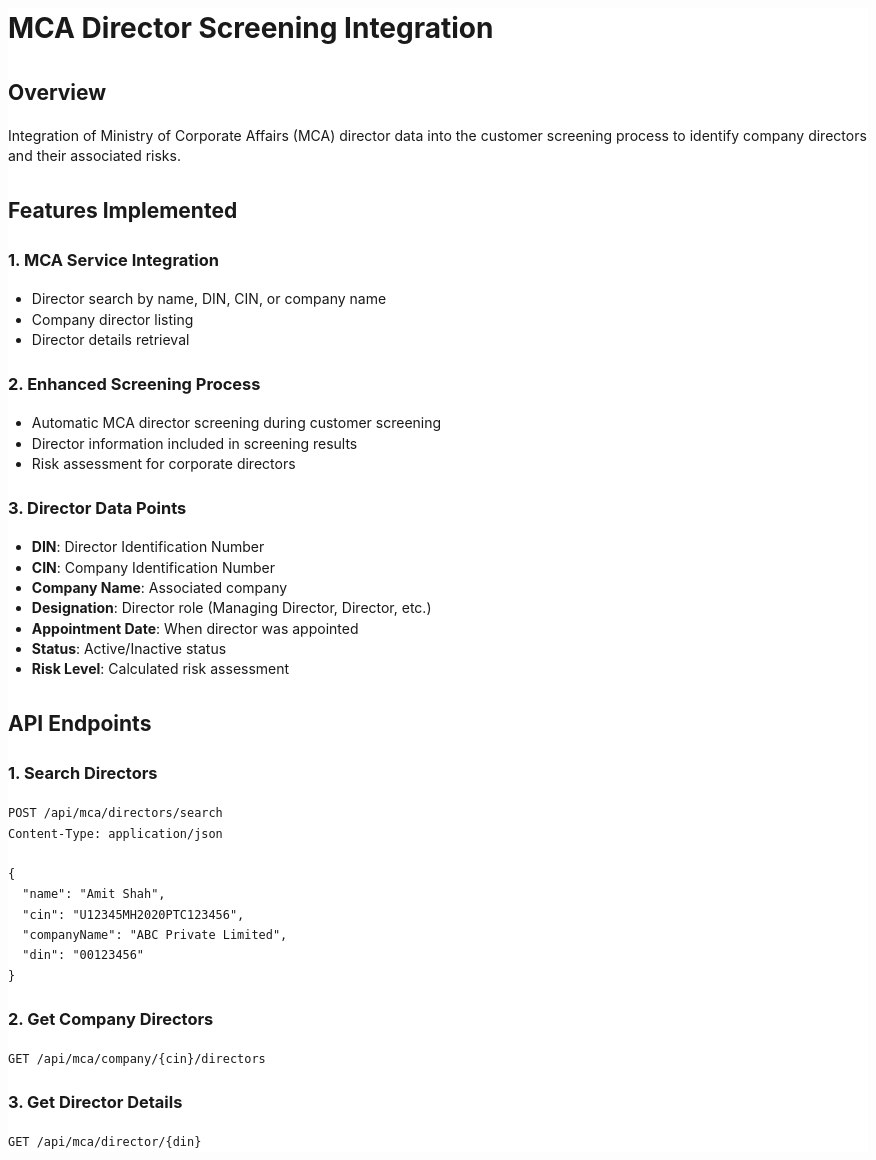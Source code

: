 # MCA Director Screening Integration

## Overview
Integration of Ministry of Corporate Affairs (MCA) director data into the customer screening process to identify company directors and their associated risks.

## Features Implemented

### 1. **MCA Service Integration**
- Director search by name, DIN, CIN, or company name
- Company director listing
- Director details retrieval

### 2. **Enhanced Screening Process**
- Automatic MCA director screening during customer screening
- Director information included in screening results
- Risk assessment for corporate directors

### 3. **Director Data Points**
- **DIN**: Director Identification Number
- **CIN**: Company Identification Number
- **Company Name**: Associated company
- **Designation**: Director role (Managing Director, Director, etc.)
- **Appointment Date**: When director was appointed
- **Status**: Active/Inactive status
- **Risk Level**: Calculated risk assessment

## API Endpoints

### 1. Search Directors
```http
POST /api/mca/directors/search
Content-Type: application/json

{
  "name": "Amit Shah",
  "cin": "U12345MH2020PTC123456",
  "companyName": "ABC Private Limited",
  "din": "00123456"
}
```

### 2. Get Company Directors
```http
GET /api/mca/company/{cin}/directors
```

### 3. Get Director Details
```http
GET /api/mca/director/{din}
```
